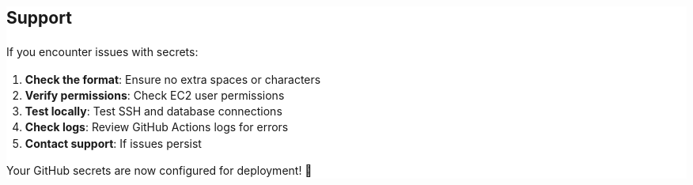 ## Support

If you encounter issues with secrets:

1. **Check the format**: Ensure no extra spaces or characters
2. **Verify permissions**: Check EC2 user permissions
3. **Test locally**: Test SSH and database connections
4. **Check logs**: Review GitHub Actions logs for errors
5. **Contact support**: If issues persist

Your GitHub secrets are now configured for deployment! 🚀


